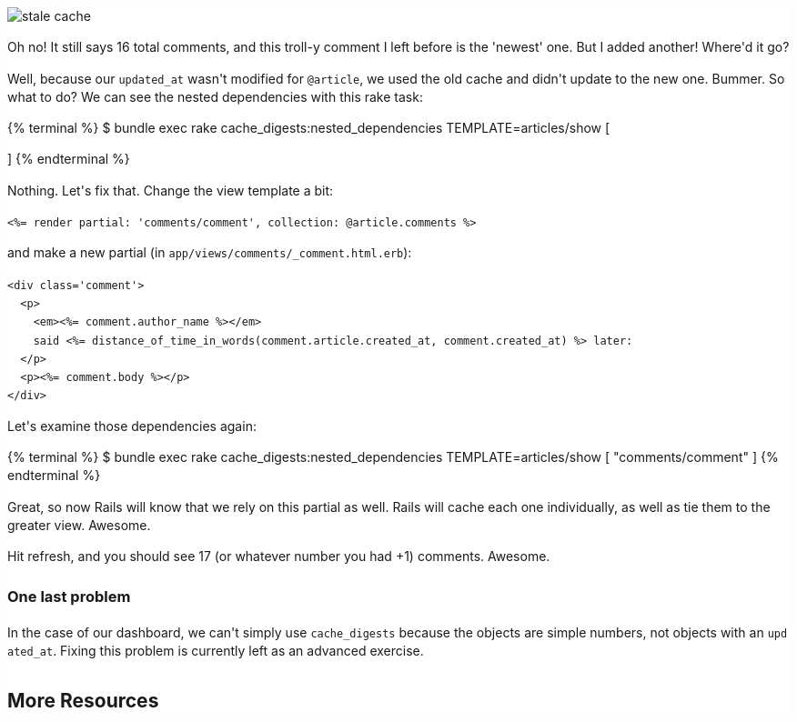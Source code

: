 ![stale cache](/images/caching/stale_cache.png)

Oh no! It still says 16 total comments, and this troll-y comment I left before
is the 'newest' one. But I added another! Where'd it go?

Well, because our `updated_at` wasn't modified for `@article`, we used the
old cache and didn't update to the new one. Bummer. So what to do? We can
see the nested dependencies with this rake task:

{% terminal %}
$ bundle exec rake cache_digests:nested_dependencies TEMPLATE=articles/show
[

]
{% endterminal %}

Nothing. Let's fix that. Change the view template a bit:

```html+erb
<%= render partial: 'comments/comment', collection: @article.comments %>
```

and make a new partial (in `app/views/comments/_comment.html.erb`):

```html+erb
<div class='comment'>
  <p>
    <em><%= comment.author_name %></em>
    said <%= distance_of_time_in_words(comment.article.created_at, comment.created_at) %> later:
  </p>
  <p><%= comment.body %></p>
</div>
```

Let's examine those dependencies again:

{% terminal %}
$ bundle exec rake cache_digests:nested_dependencies TEMPLATE=articles/show
[
  "comments/comment"
]
{% endterminal %}

Great, so now Rails will know that we rely on this partial as well. Rails will
cache each one individually, as well as tie them to the greater view. Awesome.

Hit refresh, and you should see 17 (or whatever number you had +1) comments.
Awesome.

### One last problem

In the case of our dashboard, we can't simply use `cache_digests` because
the objects are simple numbers, not objects with an `updated_at`. Fixing
this problem is currently left as an advanced exercise. 

## More Resources
